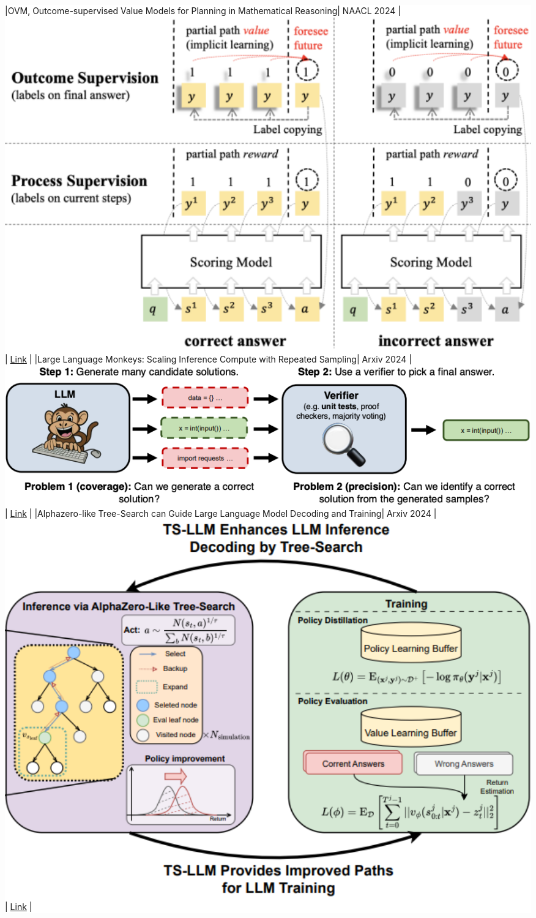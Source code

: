 |OVM, Outcome-supervised Value Models for Planning in Mathematical Reasoning| NAACL 2024 | <img width="1200" alt="image" src="images/discriminative/ovm.png"> | [Link](https://aclanthology.org/2024.findings-naacl.55.pdf) |
|Large Language Monkeys: Scaling Inference Compute with Repeated Sampling| Arxiv 2024 | <img width="1200" alt="image" src="images/discriminative/large.png"> | [Link](https://arxiv.org/pdf/2407.21787) |
|Alphazero-like Tree-Search can Guide Large Language Model Decoding and Training| Arxiv 2024 | <img width="1200" alt="image" src="images/discriminative/alphazero-like.png"> | [Link](https://arxiv.org/pdf/2309.17179) |